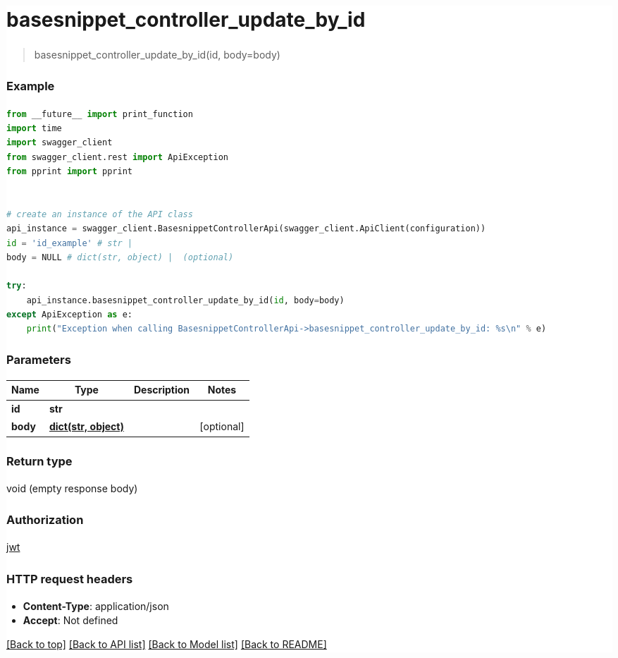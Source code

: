 # **basesnippet_controller_update_by_id**
> basesnippet_controller_update_by_id(id, body=body)



### Example
```python
from __future__ import print_function
import time
import swagger_client
from swagger_client.rest import ApiException
from pprint import pprint


# create an instance of the API class
api_instance = swagger_client.BasesnippetControllerApi(swagger_client.ApiClient(configuration))
id = 'id_example' # str | 
body = NULL # dict(str, object) |  (optional)

try:
    api_instance.basesnippet_controller_update_by_id(id, body=body)
except ApiException as e:
    print("Exception when calling BasesnippetControllerApi->basesnippet_controller_update_by_id: %s\n" % e)
```

### Parameters

Name | Type | Description  | Notes
------------- | ------------- | ------------- | -------------
 **id** | **str**|  | 
 **body** | [**dict(str, object)**](dict.md)|  | [optional] 

### Return type

void (empty response body)

### Authorization

[jwt](../README.md#jwt)

### HTTP request headers

 - **Content-Type**: application/json
 - **Accept**: Not defined

[[Back to top]](#) [[Back to API list]](../README.md#documentation-for-api-endpoints) [[Back to Model list]](../README.md#documentation-for-models) [[Back to README]](../README.md)

